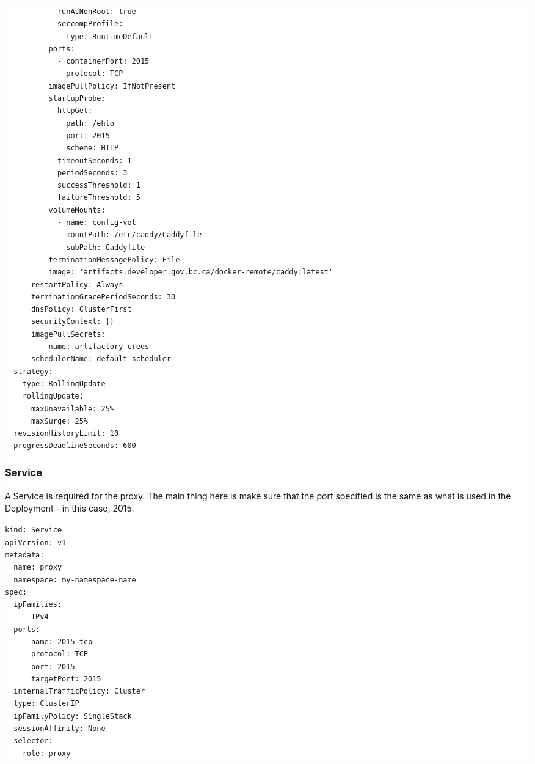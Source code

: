 ```
            runAsNonRoot: true
            seccompProfile:
              type: RuntimeDefault
          ports:
            - containerPort: 2015
              protocol: TCP
          imagePullPolicy: IfNotPresent
          startupProbe:
            httpGet:
              path: /ehlo
              port: 2015
              scheme: HTTP
            timeoutSeconds: 1
            periodSeconds: 3
            successThreshold: 1
            failureThreshold: 5
          volumeMounts:
            - name: config-vol
              mountPath: /etc/caddy/Caddyfile
              subPath: Caddyfile
          terminationMessagePolicy: File
          image: 'artifacts.developer.gov.bc.ca/docker-remote/caddy:latest'
      restartPolicy: Always
      terminationGracePeriodSeconds: 30
      dnsPolicy: ClusterFirst
      securityContext: {}
      imagePullSecrets:
        - name: artifactory-creds
      schedulerName: default-scheduler
  strategy:
    type: RollingUpdate
    rollingUpdate:
      maxUnavailable: 25%
      maxSurge: 25%
  revisionHistoryLimit: 10
  progressDeadlineSeconds: 600
```

### Service<a name="service"></a>
A Service is required for the proxy.  The main thing here is make sure that the port specified is the same as what is used in the Deployment - in this case, 2015.
```
kind: Service
apiVersion: v1
metadata:
  name: proxy
  namespace: my-namespace-name
spec:
  ipFamilies:
    - IPv4
  ports:
    - name: 2015-tcp
      protocol: TCP
      port: 2015
      targetPort: 2015
  internalTrafficPolicy: Cluster
  type: ClusterIP
  ipFamilyPolicy: SingleStack
  sessionAffinity: None
  selector:
    role: proxy
```
